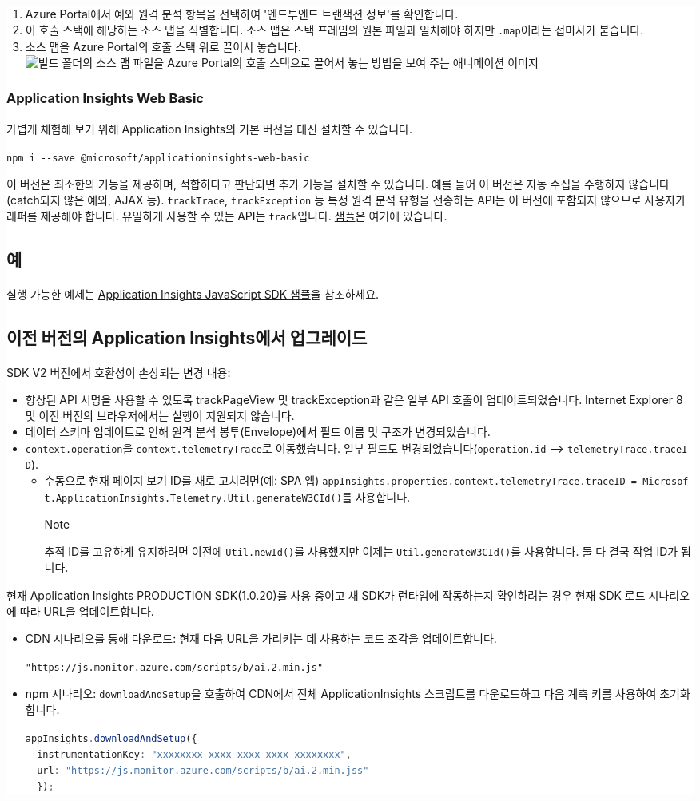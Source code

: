 1. Azure Portal에서 예외 원격 분석 항목을 선택하여 '엔드투엔드 트랜잭션 정보'를 확인합니다.
2. 이 호출 스택에 해당하는 소스 맵을 식별합니다. 소스 맵은 스택 프레임의 원본 파일과 일치해야 하지만 `.map`이라는 접미사가 붙습니다.
3. 소스 맵을 Azure Portal의 호출 스택 위로 끌어서 놓습니다. ![빌드 폴더의 소스 맵 파일을 Azure Portal의 호출 스택으로 끌어서 놓는 방법을 보여 주는 애니메이션 이미지](https://i.imgur.com/Efue9nU.gif)

### <a name="application-insights-web-basic"></a>Application Insights Web Basic

가볍게 체험해 보기 위해 Application Insights의 기본 버전을 대신 설치할 수 있습니다.
```
npm i --save @microsoft/applicationinsights-web-basic
```
이 버전은 최소한의 기능을 제공하며, 적합하다고 판단되면 추가 기능을 설치할 수 있습니다. 예를 들어 이 버전은 자동 수집을 수행하지 않습니다(catch되지 않은 예외, AJAX 등). `trackTrace`, `trackException` 등 특정 원격 분석 유형을 전송하는 API는 이 버전에 포함되지 않으므로 사용자가 래퍼를 제공해야 합니다. 유일하게 사용할 수 있는 API는 `track`입니다. [샘플](https://github.com/Azure-Samples/applicationinsights-web-sample1/blob/master/testlightsku.html)은 여기에 있습니다.

## <a name="examples"></a>예

실행 가능한 예제는 [Application Insights JavaScript SDK 샘플](https://github.com/Azure-Samples?q=applicationinsights-js-demo)을 참조하세요.

## <a name="upgrading-from-the-old-version-of-application-insights"></a>이전 버전의 Application Insights에서 업그레이드

SDK V2 버전에서 호환성이 손상되는 변경 내용:
- 향상된 API 서명을 사용할 수 있도록 trackPageView 및 trackException과 같은 일부 API 호출이 업데이트되었습니다. Internet Explorer 8 및 이전 버전의 브라우저에서는 실행이 지원되지 않습니다.
- 데이터 스키마 업데이트로 인해 원격 분석 봉투(Envelope)에서 필드 이름 및 구조가 변경되었습니다.
- `context.operation`을 `context.telemetryTrace`로 이동했습니다. 일부 필드도 변경되었습니다(`operation.id` --> `telemetryTrace.traceID`).
  - 수동으로 현재 페이지 보기 ID를 새로 고치려면(예: SPA 앱) `appInsights.properties.context.telemetryTrace.traceID = Microsoft.ApplicationInsights.Telemetry.Util.generateW3CId()`를 사용합니다.
    > [!NOTE]
    > 추적 ID를 고유하게 유지하려면 이전에 `Util.newId()`를 사용했지만 이제는 `Util.generateW3CId()`를 사용합니다. 둘 다 결국 작업 ID가 됩니다.

현재 Application Insights PRODUCTION SDK(1.0.20)를 사용 중이고 새 SDK가 런타임에 작동하는지 확인하려는 경우 현재 SDK 로드 시나리오에 따라 URL을 업데이트합니다.

- CDN 시나리오를 통해 다운로드: 현재 다음 URL을 가리키는 데 사용하는 코드 조각을 업데이트합니다.
   ```
   "https://js.monitor.azure.com/scripts/b/ai.2.min.js"
   ```

- npm 시나리오: `downloadAndSetup`을 호출하여 CDN에서 전체 ApplicationInsights 스크립트를 다운로드하고 다음 계측 키를 사용하여 초기화합니다.

   ```ts
   appInsights.downloadAndSetup({
     instrumentationKey: "xxxxxxxx-xxxx-xxxx-xxxx-xxxxxxxx",
     url: "https://js.monitor.azure.com/scripts/b/ai.2.min.jss"
     });
   ```

